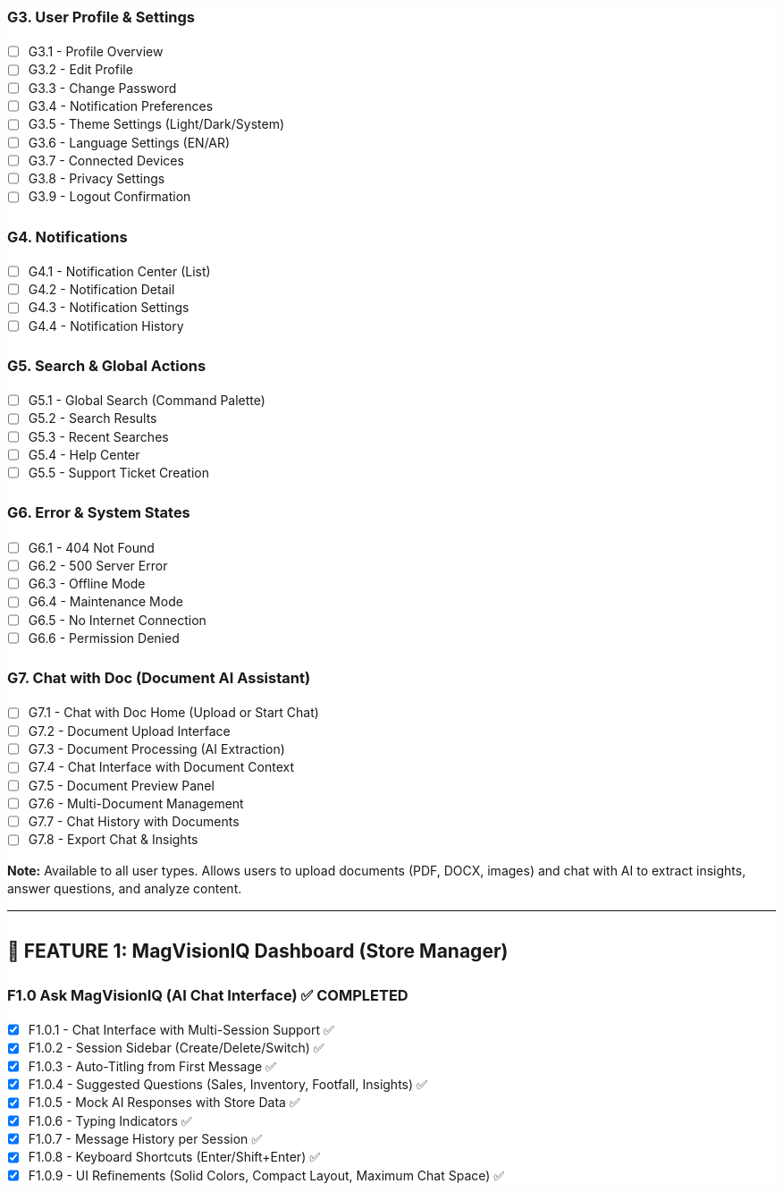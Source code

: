 ### G3. User Profile & Settings
- [ ] G3.1 - Profile Overview
- [ ] G3.2 - Edit Profile
- [ ] G3.3 - Change Password
- [ ] G3.4 - Notification Preferences
- [ ] G3.5 - Theme Settings (Light/Dark/System)
- [ ] G3.6 - Language Settings (EN/AR)
- [ ] G3.7 - Connected Devices
- [ ] G3.8 - Privacy Settings
- [ ] G3.9 - Logout Confirmation

### G4. Notifications
- [ ] G4.1 - Notification Center (List)
- [ ] G4.2 - Notification Detail
- [ ] G4.3 - Notification Settings
- [ ] G4.4 - Notification History

### G5. Search & Global Actions
- [ ] G5.1 - Global Search (Command Palette)
- [ ] G5.2 - Search Results
- [ ] G5.3 - Recent Searches
- [ ] G5.4 - Help Center
- [ ] G5.5 - Support Ticket Creation

### G6. Error & System States
- [ ] G6.1 - 404 Not Found
- [ ] G6.2 - 500 Server Error
- [ ] G6.3 - Offline Mode
- [ ] G6.4 - Maintenance Mode
- [ ] G6.5 - No Internet Connection
- [ ] G6.6 - Permission Denied

### G7. Chat with Doc (Document AI Assistant)
- [ ] G7.1 - Chat with Doc Home (Upload or Start Chat)
- [ ] G7.2 - Document Upload Interface
- [ ] G7.3 - Document Processing (AI Extraction)
- [ ] G7.4 - Chat Interface with Document Context
- [ ] G7.5 - Document Preview Panel
- [ ] G7.6 - Multi-Document Management
- [ ] G7.7 - Chat History with Documents
- [ ] G7.8 - Export Chat & Insights

**Note:** Available to all user types. Allows users to upload documents (PDF, DOCX, images) and chat with AI to extract insights, answer questions, and analyze content.

---

## 🏪 FEATURE 1: MagVisionIQ Dashboard (Store Manager)

### F1.0 Ask MagVisionIQ (AI Chat Interface) ✅ COMPLETED
- [x] F1.0.1 - Chat Interface with Multi-Session Support ✅
- [x] F1.0.2 - Session Sidebar (Create/Delete/Switch) ✅
- [x] F1.0.3 - Auto-Titling from First Message ✅
- [x] F1.0.4 - Suggested Questions (Sales, Inventory, Footfall, Insights) ✅
- [x] F1.0.5 - Mock AI Responses with Store Data ✅
- [x] F1.0.6 - Typing Indicators ✅
- [x] F1.0.7 - Message History per Session ✅
- [x] F1.0.8 - Keyboard Shortcuts (Enter/Shift+Enter) ✅
- [x] F1.0.9 - UI Refinements (Solid Colors, Compact Layout, Maximum Chat Space) ✅
